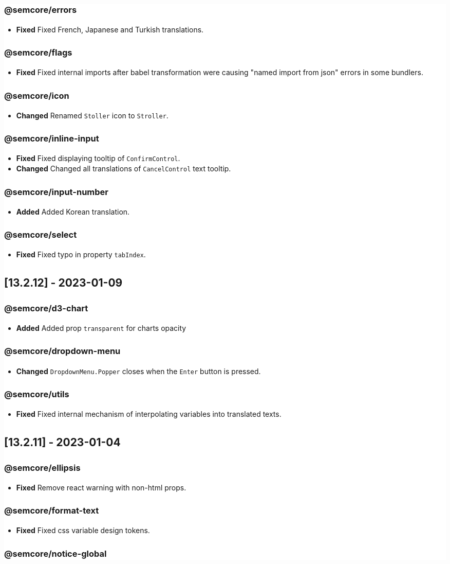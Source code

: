 ### @semcore/errors

- **Fixed** Fixed French, Japanese and Turkish translations.

### @semcore/flags

- **Fixed** Fixed internal imports after babel transformation were causing "named import from json" errors in some bundlers.

### @semcore/icon

- **Changed** Renamed `Stoller` icon to `Stroller`.

### @semcore/inline-input

- **Fixed** Fixed displaying tooltip of `ConfirmControl`.
- **Changed** Changed all translations of `CancelControl` text tooltip.

### @semcore/input-number

- **Added** Added Korean translation.

### @semcore/select

- **Fixed** Fixed typo in property `tabIndex`.

## [13.2.12] - 2023-01-09

### @semcore/d3-chart

- **Added** Added prop `transparent` for charts opacity

### @semcore/dropdown-menu

- **Changed** `DropdownMenu.Popper` closes when the `Enter` button is pressed.

### @semcore/utils

- **Fixed** Fixed internal mechanism of interpolating variables into translated texts.

## [13.2.11] - 2023-01-04

### @semcore/ellipsis

- **Fixed** Remove react warning with non-html props.

### @semcore/format-text

- **Fixed** Fixed css variable design tokens.

### @semcore/notice-global
